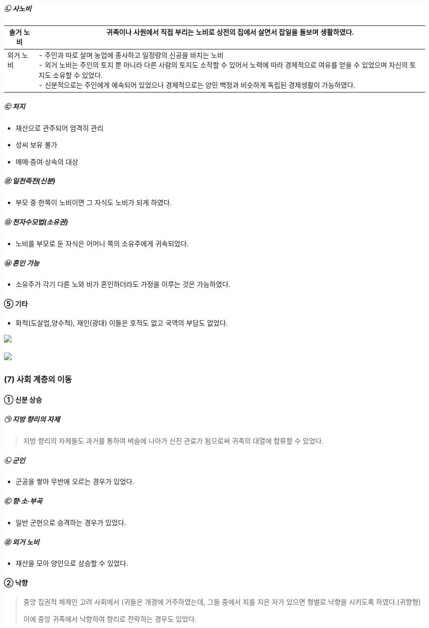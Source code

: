 ##### ㉡ 사노비

| 솔거 노비 | 귀족이나 사원에서 직접 부리는 노비로 상전의 집에서 살면서 잡일을 돌보며 생활하였다.                                                                                                                                                   |
| ----- | ------------------------------------------------------------------------------------------------------------------------------------------------------------------------------------------------- |
| 외거 노비 | - 주인과 따로 살며 농업에 종사하고 일정량의 신공을 바치는 노비<br/>- 외거 노비는 주인의 토지 뿐 아니라 다른 사람의 토지도 소작할 수 있어서 노력에 따라 경제적으로 여유를 얻을 수 있었으며 자신의 토지도 소유할 수 있었다.<br/>- 신분적으로는 주인에게 예속되어 있었으나 경제적으로는 양민 백정과 비슷하게 독립된 경제생활이 가능하였다. |

##### ㉢ 처지

- 재산으로 관주되어 엄격히 관리

- 성씨 보유 불가

- 매매·증여·상속의 대상

##### ㉣ 일천즉천(신분)

- 부모 중 한쪽이 노비이면 그 자식도 노비가 되게 하였다.

##### ㉤ 천자수모법(소유권)

- 노비를 부모로 둔 자식은 어머니 쪽의 소유주에게 귀속되었다.

##### ㉥ 혼인 가능

- 소유주가 각기 다른 노와 비가 혼인하더라도 가정을 이루는 것은 가능하였다.

#### ⑤ 기타

- 화척(도살업,양수척), 재인(광대) 이들은 호적도 없고 국역의 부담도 없었다.

![]({{site.url}}/images/2023-07-28-100/2023-07-29-22-14-33-image.png)

![]({{site.url}}/images/2023-07-28-100/2023-07-30-15-53-16-image.png)

### (7) 사회 계층의 이동

#### ① 신분 상승

##### ㉠ 지방 향리의 자제

>  지방 향리의 자제들도 과거를 통하여 벼슬에 나아가 신진 관료가 됨으로써 귀족의 대열에 합류할 수 있었다.

##### ㉡ 군인

- 군공을 쌓아 무반에 오르는 경우가 있었다.

##### ㉢ 향·소·부곡

- 일반 군현으로 승격하는 경우가 있었다.

##### ㉣ 외거 노비

- 재산을 모아 양인으로 상승할 수 있었다.

#### ② 낙향

> 중앙 집권적 체제인 고려 사회에서 (귀들은 개경에 거주하였는데, 그들 중에서 죄를 지은 자가 있으면 형벌로 낙향을 시키도록 하였다.(귀향형)
> 
> 이에 중앙 귀족에서 낙향하여 향리로 전락하는 경우도 있었다.
